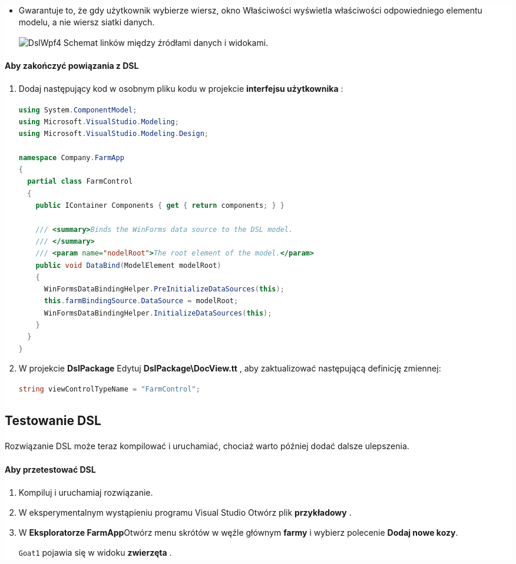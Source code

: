 - Gwarantuje to, że gdy użytkownik wybierze wiersz, okno Właściwości wyświetla właściwości odpowiedniego elementu modelu, a nie wiersz siatki danych.

  ![DslWpf4](../modeling/media/dslwpf4.png "DslWpf4") Schemat linków między źródłami danych i widokami.

#### <a name="to-complete-the-bindings-to-the-dsl"></a>Aby zakończyć powiązania z DSL

1. Dodaj następujący kod w osobnym pliku kodu w projekcie **interfejsu użytkownika** :

    ```csharp
    using System.ComponentModel;
    using Microsoft.VisualStudio.Modeling;
    using Microsoft.VisualStudio.Modeling.Design;

    namespace Company.FarmApp
    {
      partial class FarmControl
      {
        public IContainer Components { get { return components; } }

        /// <summary>Binds the WinForms data source to the DSL model.
        /// </summary>
        /// <param name="nodelRoot">The root element of the model.</param>
        public void DataBind(ModelElement modelRoot)
        {
          WinFormsDataBindingHelper.PreInitializeDataSources(this);
          this.farmBindingSource.DataSource = modelRoot;
          WinFormsDataBindingHelper.InitializeDataSources(this);
        }
      }
    }
    ```

2. W projekcie **DslPackage** Edytuj **DslPackage\DocView.tt** , aby zaktualizować następującą definicję zmiennej:

    ```csharp
    string viewControlTypeName = "FarmControl";
    ```

## <a name="testing-the-dsl"></a>Testowanie DSL
 Rozwiązanie DSL może teraz kompilować i uruchamiać, chociaż warto później dodać dalsze ulepszenia.

#### <a name="to-test-the-dsl"></a>Aby przetestować DSL

1. Kompiluj i uruchamiaj rozwiązanie.

2. W eksperymentalnym wystąpieniu programu Visual Studio Otwórz plik **przykładowy** .

3. W **Eksploratorze FarmApp**Otwórz menu skrótów w węźle głównym **farmy** i wybierz polecenie **Dodaj nowe kozy**.

     `Goat1` pojawia się w widoku **zwierzęta** .
